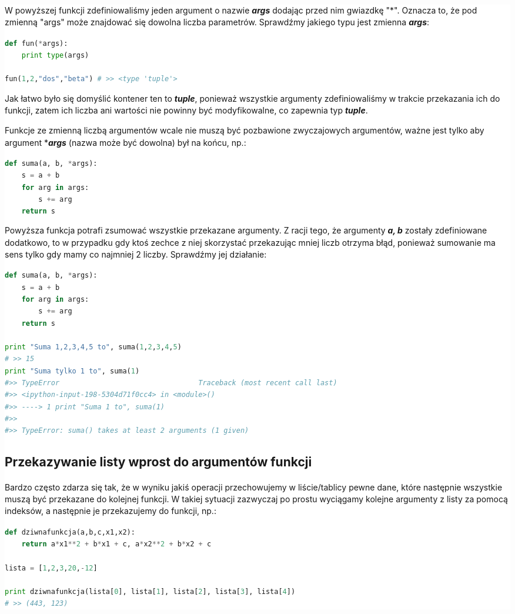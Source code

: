 W powyższej funkcji zdefiniowaliśmy jeden argument o nazwie ***args*** dodając przed nim gwiazdkę "*". Oznacza to, że pod zmienną "args" może znajdować się dowolna liczba parametrów. Sprawdźmy jakiego typu jest zmienna ***args***:

```python
def fun(*args):
	print type(args)

fun(1,2,"dos","beta") # >> <type 'tuple'>
```
Jak łatwo było się domyślić kontener ten to ***tuple***, ponieważ wszystkie argumenty zdefiniowaliśmy w trakcie przekazania ich do funkcji, zatem ich liczba ani wartości nie powinny być modyfikowalne, co zapewnia typ ***tuple***.

Funkcje ze zmienną liczbą argumentów wcale nie muszą być pozbawione zwyczajowych argumentów, ważne jest tylko aby argument ****args*** (nazwa może być dowolna) był na końcu, np.:

```python
def suma(a, b, *args):
	s = a + b
	for arg in args:
		s += arg
	return s
```
Powyższa funkcja potrafi zsumować wszystkie przekazane argumenty. Z racji tego, że argumenty ***a, b*** zostały zdefiniowane dodatkowo, to w przypadku gdy ktoś zechce z niej skorzystać przekazując mniej liczb otrzyma błąd, ponieważ sumowanie ma sens tylko gdy mamy co najmniej 2 liczby. Sprawdźmy jej działanie:

```python
def suma(a, b, *args):
	s = a + b
	for arg in args:
		s += arg
	return s

print "Suma 1,2,3,4,5 to", suma(1,2,3,4,5) 
# >> 15
print "Suma tylko 1 to", suma(1)
#>> TypeError                                 Traceback (most recent call last)
#>> <ipython-input-198-5304d71f0cc4> in <module>()
#>> ----> 1 print "Suma 1 to", suma(1)
#>>
#>> TypeError: suma() takes at least 2 arguments (1 given)
```

## Przekazywanie listy wprost do argumentów funkcji

Bardzo często zdarza się tak, że w wyniku jakiś operacji przechowujemy w liście/tablicy pewne dane, które następnie wszystkie muszą być przekazane do kolejnej funkcji. W takiej sytuacji zazwyczaj po prostu wyciągamy kolejne argumenty z listy za pomocą indeksów, a następnie je przekazujemy do funkcji, np.:

```python
def dziwnafunkcja(a,b,c,x1,x2):
	return a*x1**2 + b*x1 + c, a*x2**2 + b*x2 + c

lista = [1,2,3,20,-12]

print dziwnafunkcja(lista[0], lista[1], lista[2], lista[3], lista[4]) 
# >> (443, 123)
```
